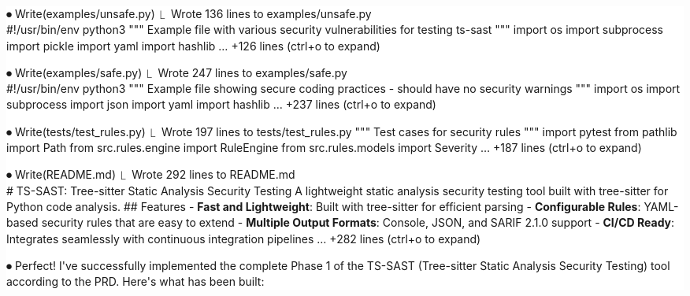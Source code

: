 ⏺ Write(examples/unsafe.py)
  ⎿  Wrote 136 lines to examples/unsafe.py                                 
     #!/usr/bin/env python3
     """
     Example file with various security vulnerabilities for testing ts-sast
     """
     import os
     import subprocess
     import pickle
     import yaml
     import hashlib
     … +126 lines (ctrl+o to expand)

⏺ Write(examples/safe.py)
  ⎿  Wrote 247 lines to examples/safe.py                                            
     #!/usr/bin/env python3
     """
     Example file showing secure coding practices - should have no security warnings
     """
     import os
     import subprocess
     import json
     import yaml
     import hashlib
     … +237 lines (ctrl+o to expand)

⏺ Write(tests/test_rules.py)
  ⎿  Wrote 197 lines to tests/test_rules.py 
     """
     Test cases for security rules
     """
     import pytest
     from pathlib import Path
     from src.rules.engine import RuleEngine
     from src.rules.models import Severity
     … +187 lines (ctrl+o to expand)

⏺ Write(README.md)
  ⎿  Wrote 292 lines to README.md                                                               
     # TS-SAST: Tree-sitter Static Analysis Security Testing
     A lightweight static analysis security testing tool built with tree-sitter for Python code
     analysis.
     ## Features
     - **Fast and Lightweight**: Built with tree-sitter for efficient parsing
     - **Configurable Rules**: YAML-based security rules that are easy to extend
     - **Multiple Output Formats**: Console, JSON, and SARIF 2.1.0 support
     - **CI/CD Ready**: Integrates seamlessly with continuous integration pipelines
     … +282 lines (ctrl+o to expand)

⏺ Perfect! I've successfully implemented the complete Phase 1 of the TS-SAST (Tree-sitter Static
  Analysis Security Testing) tool according to the PRD. Here's what has been built:
